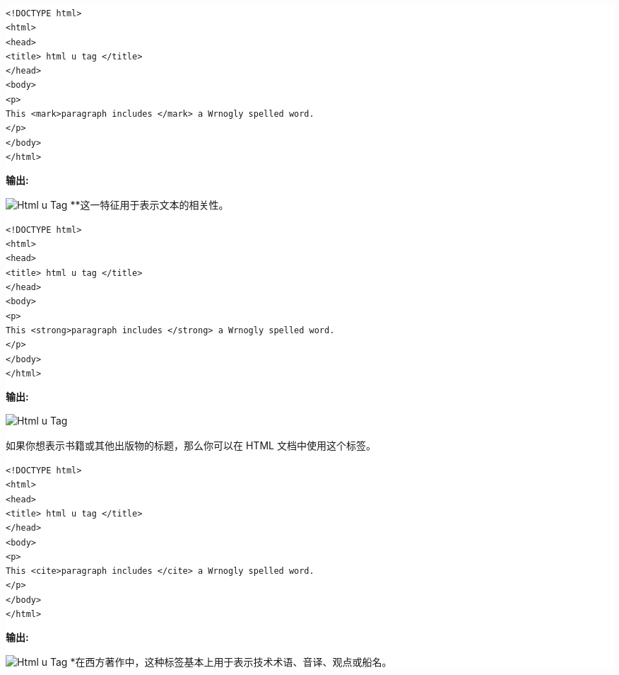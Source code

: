 ```
<!DOCTYPE html>
<html>
<head>
<title> html u tag </title>
</head>
<body>
<p>
This <mark>paragraph includes </mark> a Wrnogly spelled word.
</p>
</body>
</html>
```

**输出:**

![Html u Tag](../Images/e5f60760a75443cc8c105a896e55dc78.png) **这一特征用于表示文本的相关性。

```
<!DOCTYPE html>
<html>
<head>
<title> html u tag </title>
</head>
<body>
<p>
This <strong>paragraph includes </strong> a Wrnogly spelled word.
</p>
</body>
</html> 
```

**输出:**

![Html u Tag](../Images/9a0964a29c12aa34ffc4fc79fc323e0b.png)

如果你想表示书籍或其他出版物的标题，那么你可以在 HTML 文档中使用这个标签。

```
<!DOCTYPE html>
<html>
<head>
<title> html u tag </title>
</head>
<body>
<p>
This <cite>paragraph includes </cite> a Wrnogly spelled word.
</p>
</body>
</html>
```

**输出:**

![Html u Tag](../Images/e0f047fd1cb0a59c5c24e44354fc30db.png) *在西方著作中，这种标签基本上用于表示技术术语、音译、观点或船名。
